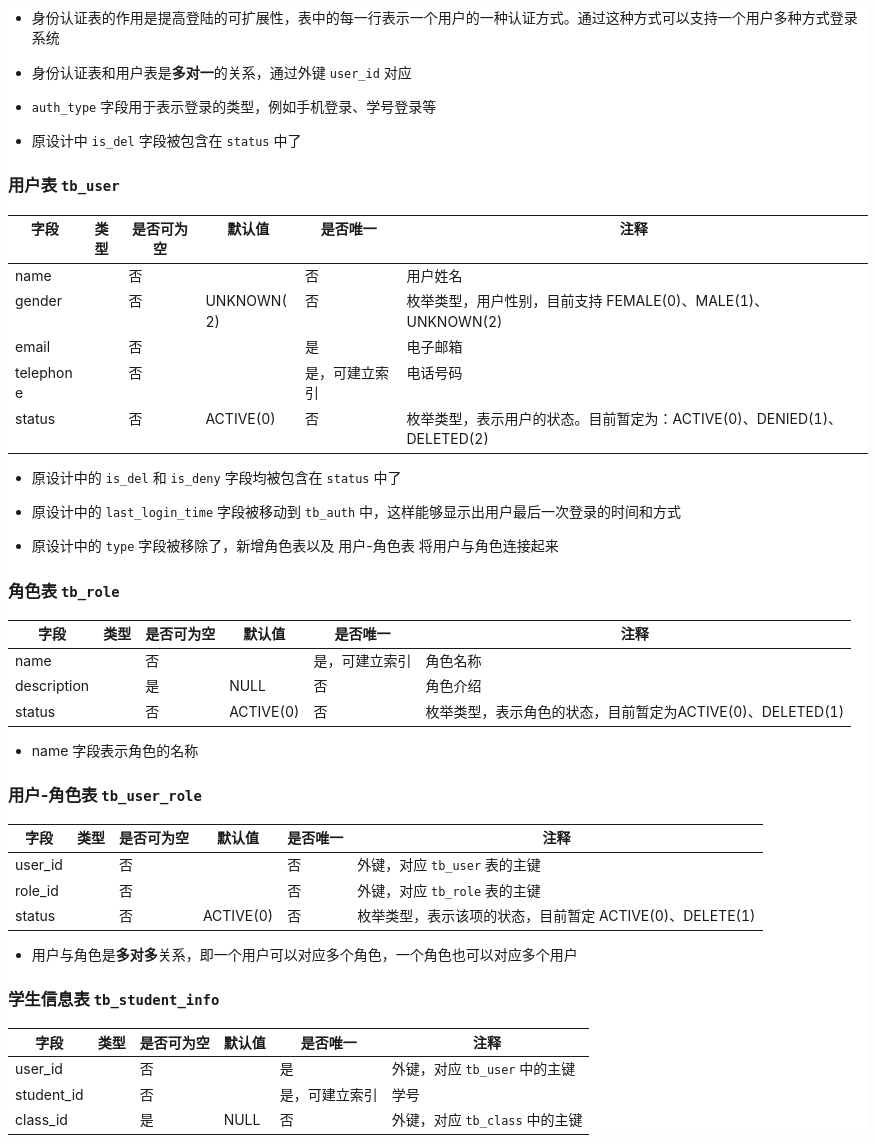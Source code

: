 - 身份认证表的作用是提高登陆的可扩展性，表中的每一行表示一个用户的一种认证方式。通过这种方式可以支持一个用户多种方式登录系统

- 身份认证表和用户表是**多对一**的关系，通过外键 `user_id` 对应

- `auth_type` 字段用于表示登录的类型，例如手机登录、学号登录等

- 原设计中 `is_del` 字段被包含在 `status` 中了

### 用户表 `tb_user`

| 字段        | 类型  | 是否可为空 | 默认值        | 是否唯一    | 注释                                                |
| --------- | --- | ----- | ---------- | ------- | ------------------------------------------------- |
| name      |     | 否     |            | 否       | 用户姓名                                              |
| gender    |     | 否     | UNKNOWN(2) | 否       | 枚举类型，用户性别，目前支持 FEMALE(0)、MALE(1)、UNKNOWN(2)       |
| email     |     | 否     |            | 是       | 电子邮箱                                              |
| telephone |     | 否     |            | 是，可建立索引 | 电话号码                                              |
| status    |     | 否     | ACTIVE(0)  | 否       | 枚举类型，表示用户的状态。目前暂定为：ACTIVE(0)、DENIED(1)、DELETED(2) |

- 原设计中的 `is_del` 和 `is_deny` 字段均被包含在 `status` 中了

- 原设计中的 `last_login_time` 字段被移动到 `tb_auth` 中，这样能够显示出用户最后一次登录的时间和方式

- 原设计中的 `type` 字段被移除了，新增角色表以及 用户-角色表 将用户与角色连接起来

### 角色表 `tb_role`

| 字段          | 类型  | 是否可为空 | 默认值       | 是否唯一    | 注释                                     |
| ----------- | --- | ----- | --------- | ------- | -------------------------------------- |
| name        |     | 否     |           | 是，可建立索引 | 角色名称                                   |
| description |     | 是     | NULL      | 否       | 角色介绍                                   |
| status      |     | 否     | ACTIVE(0) | 否       | 枚举类型，表示角色的状态，目前暂定为ACTIVE(0)、DELETED(1) |

- name 字段表示角色的名称

### 用户-角色表 `tb_user_role`

| 字段      | 类型  | 是否可为空 | 默认值       | 是否唯一 | 注释                                    |
| ------- | --- | ----- | --------- | ---- | ------------------------------------- |
| user_id |     | 否     |           | 否    | 外键，对应 `tb_user` 表的主键                  |
| role_id |     | 否     |           | 否    | 外键，对应 `tb_role` 表的主键                  |
| status  |     | 否     | ACTIVE(0) | 否    | 枚举类型，表示该项的状态，目前暂定 ACTIVE(0)、DELETE(1) |

- 用户与角色是**多对多**关系，即一个用户可以对应多个角色，一个角色也可以对应多个用户

### 学生信息表 `tb_student_info`

| 字段         | 类型  | 是否可为空 | 默认值  | 是否唯一    | 注释                    |
| ---------- | --- | ----- | ---- | ------- | --------------------- |
| user_id    |     | 否     |      | 是       | 外键，对应 `tb_user` 中的主键  |
| student_id |     | 否     |      | 是，可建立索引 | 学号                    |
| class_id   |     | 是     | NULL | 否       | 外键，对应 `tb_class` 中的主键 |
